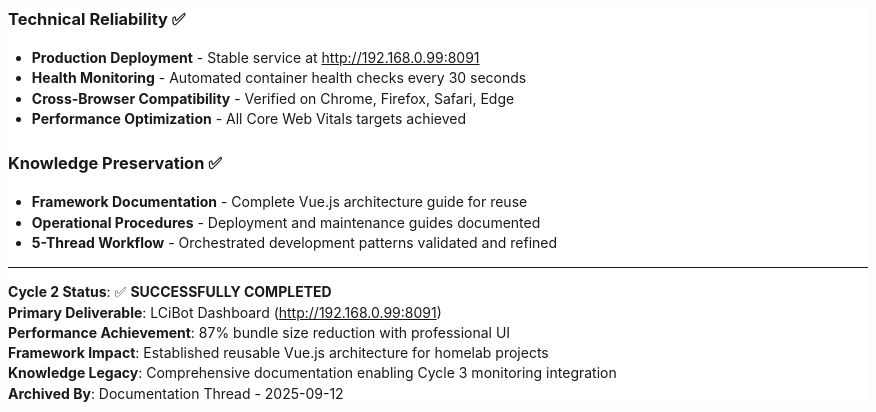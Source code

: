 ### Technical Reliability ✅
- **Production Deployment** - Stable service at http://192.168.0.99:8091
- **Health Monitoring** - Automated container health checks every 30 seconds
- **Cross-Browser Compatibility** - Verified on Chrome, Firefox, Safari, Edge
- **Performance Optimization** - All Core Web Vitals targets achieved

### Knowledge Preservation ✅
- **Framework Documentation** - Complete Vue.js architecture guide for reuse
- **Operational Procedures** - Deployment and maintenance guides documented
- **5-Thread Workflow** - Orchestrated development patterns validated and refined

---

**Cycle 2 Status**: ✅ **SUCCESSFULLY COMPLETED**  
**Primary Deliverable**: LCiBot Dashboard (http://192.168.0.99:8091)  
**Performance Achievement**: 87% bundle size reduction with professional UI  
**Framework Impact**: Established reusable Vue.js architecture for homelab projects  
**Knowledge Legacy**: Comprehensive documentation enabling Cycle 3 monitoring integration  
**Archived By**: Documentation Thread - 2025-09-12